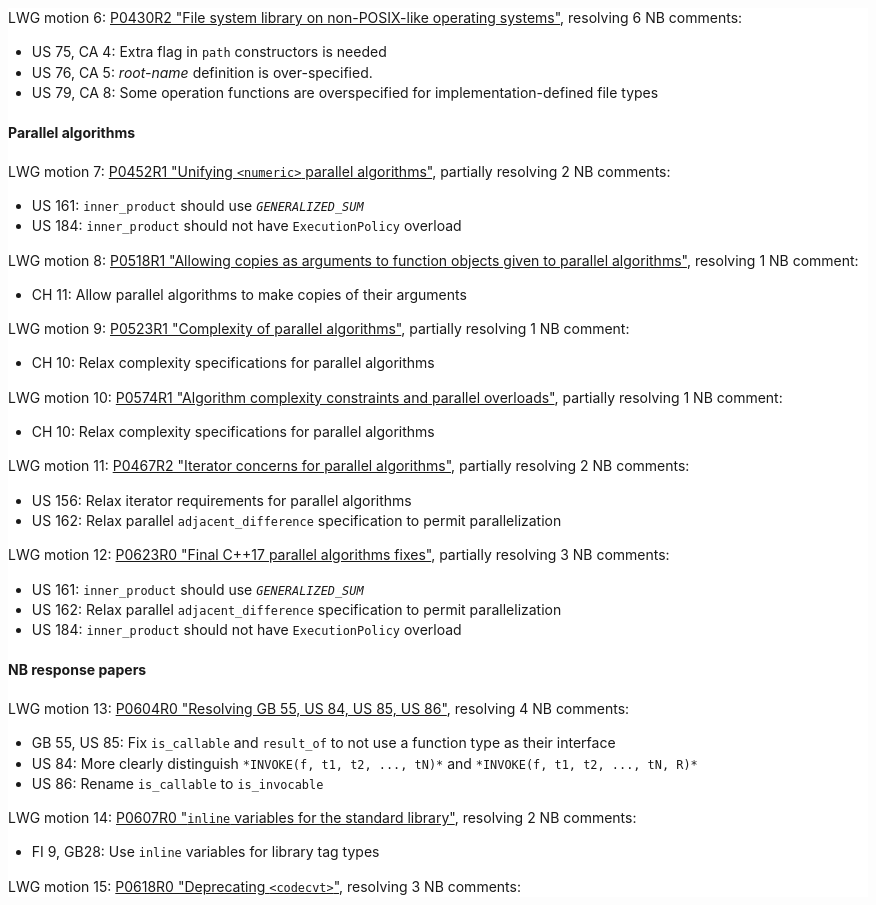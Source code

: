LWG motion 6: [P0430R2 "File system library on non-POSIX-like operating systems"](http://wg21.link/p0430r2), resolving 6 NB comments:

 * US 75, CA 4: Extra flag in `path` constructors is needed
 * US 76, CA 5: *root-name* definition is over-specified.
 * US 79, CA 8: Some operation functions are overspecified for implementation-defined file types

#### Parallel algorithms

LWG motion 7: [P0452R1 "Unifying `<numeric>` parallel algorithms"](http://wg21.link/p0452r1), partially resolving 2 NB comments:

 * US 161: `inner_product` should use *`GENERALIZED_SUM`*
 * US 184: `inner_product` should not have `ExecutionPolicy` overload

LWG motion 8: [P0518R1 "Allowing copies as arguments to function objects given to parallel algorithms"](http://wg21.link/p0518r1), resolving 1 NB comment:

 * CH 11: Allow parallel algorithms to make copies of their arguments

LWG motion 9: [P0523R1 "Complexity of parallel algorithms"](http://wg21.link/p0523r1), partially resolving 1 NB comment:

 * CH 10: Relax complexity specifications for parallel algorithms

LWG motion 10: [P0574R1 "Algorithm complexity constraints and parallel overloads"](http://wg21.link/p0574r1), partially resolving 1 NB comment:

 * CH 10: Relax complexity specifications for parallel algorithms

LWG motion 11: [P0467R2 "Iterator concerns for parallel algorithms"](http://wg21.link/p0467r2), partially resolving 2 NB comments:

 * US 156: Relax iterator requirements for parallel algorithms
 * US 162: Relax parallel `adjacent_difference` specification to permit parallelization

LWG motion 12: [P0623R0 "Final C++17 parallel algorithms fixes"](http://wg21.link/p0623r0), partially resolving 3 NB comments:

 * US 161: `inner_product` should use *`GENERALIZED_SUM`*
 * US 162: Relax parallel `adjacent_difference` specification to permit parallelization
 * US 184: `inner_product` should not have `ExecutionPolicy` overload

#### NB response papers

LWG motion 13: [P0604R0 "Resolving GB 55, US 84, US 85, US 86"](http://wg21.link/p0604r0), resolving 4 NB comments:

 * GB 55, US 85: Fix `is_callable` and `result_of` to not use a function type as their interface
 * US 84: More clearly distinguish `*INVOKE(f, t1, t2, ..., tN)*` and `*INVOKE(f, t1, t2, ..., tN, R)*`
 * US 86: Rename `is_callable` to `is_invocable`

LWG motion 14: [P0607R0 "`inline` variables for the standard library"](http://wg21.link/p0607r0), resolving 2 NB comments:

 * FI 9, GB28: Use `inline` variables for library tag types

LWG motion 15: [P0618R0 "Deprecating `<codecvt>`"](http://wg21.link/p0618r0), resolving 3 NB comments:

